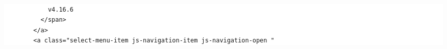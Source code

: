                 v4.16.6
              </span>
            </a>
            <a class="select-menu-item js-navigation-item js-navigation-open "
